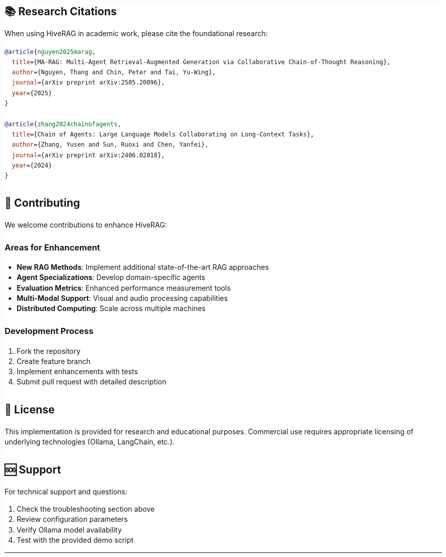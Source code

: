 ## 📚 Research Citations

When using HiveRAG in academic work, please cite the foundational research:

```bibtex
@article{nguyen2025marag,
  title={MA-RAG: Multi-Agent Retrieval-Augmented Generation via Collaborative Chain-of-Thought Reasoning},
  author={Nguyen, Thang and Chin, Peter and Tai, Yu-Wing},
  journal={arXiv preprint arXiv:2505.20096},
  year={2025}
}

@article{zhang2024chainofagents,
  title={Chain of Agents: Large Language Models Collaborating on Long-Context Tasks},
  author={Zhang, Yusen and Sun, Ruoxi and Chen, Yanfei},
  journal={arXiv preprint arXiv:2406.02818},
  year={2024}
}
```

## 🤝 Contributing

We welcome contributions to enhance HiveRAG:

### Areas for Enhancement
- **New RAG Methods**: Implement additional state-of-the-art RAG approaches
- **Agent Specializations**: Develop domain-specific agents
- **Evaluation Metrics**: Enhanced performance measurement tools
- **Multi-Modal Support**: Visual and audio processing capabilities
- **Distributed Computing**: Scale across multiple machines

### Development Process
1. Fork the repository
2. Create feature branch
3. Implement enhancements with tests
4. Submit pull request with detailed description

## 📄 License

This implementation is provided for research and educational purposes. Commercial use requires appropriate licensing of underlying technologies (Ollama, LangChain, etc.).

## 🆘 Support

For technical support and questions:
1. Check the troubleshooting section above
2. Review configuration parameters
3. Verify Ollama model availability
4. Test with the provided demo script

---
